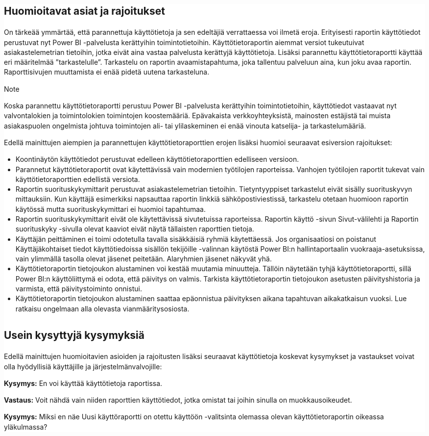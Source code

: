 ## <a name="considerations-and-limitations"></a>Huomioitavat asiat ja rajoitukset

On tärkeää ymmärtää, että parannettuja käyttötietoja ja sen edeltäjiä verrattaessa voi ilmetä eroja. Erityisesti raportin käyttötiedot perustuvat nyt Power BI -palvelusta kerättyihin toimintotietoihin. Käyttötietoraportin aiemmat versiot tukeutuivat asiakastelemetrian tietoihin, jotka eivät aina vastaa palvelusta kerättyjä käyttötietoja. Lisäksi parannettu käyttötietoraportti käyttää eri määritelmää ”tarkastelulle”. Tarkastelu on raportin avaamistapahtuma, joka tallentuu palveluun aina, kun joku avaa raportin. Raporttisivujen muuttamista ei enää pidetä uutena tarkasteluna.

> [!NOTE]
> Koska parannettu käyttötietoraportti perustuu Power BI -palvelusta kerättyihin toimintotietoihin, käyttötiedot vastaavat nyt valvontalokien ja toimintolokien toimintojen koostemääriä. Epävakaista verkkoyhteyksistä, mainosten estäjistä tai muista asiakaspuolen ongelmista johtuva toimintojen ali- tai ylilaskeminen ei enää vinouta katselija- ja tarkastelumääriä.

Edellä mainittujen aiempien ja parannettujen käyttötietoraporttien erojen lisäksi huomioi seuraavat esiversion rajoitukset:

- Koontinäytön käyttötiedot perustuvat edelleen käyttötietoraporttien edelliseen versioon.
- Parannetut käyttötietoraportit ovat käytettävissä vain modernien työtilojen raporteissa. Vanhojen työtilojen raportit tukevat vain käyttötietoraporttien edellistä versiota.
- Raportin suorituskykymittarit perustuvat asiakastelemetrian tietoihin. Tietyntyyppiset tarkastelut eivät sisälly suorituskyvyn mittauksiin. Kun käyttäjä esimerkiksi napsauttaa raportin linkkiä sähköpostiviestissä, tarkastelu otetaan huomioon raportin käytössä mutta suorituskykymittari ei huomioi tapahtumaa.
- Raportin suorituskykymittarit eivät ole käytettävissä sivutetuissa raporteissa. Raportin käyttö -sivun Sivut-välilehti ja Raportin suorituskyky -sivulla olevat kaaviot eivät näytä tällaisten raporttien tietoja.
- Käyttäjän peittäminen ei toimi odotetulla tavalla sisäkkäisiä ryhmiä käytettäessä. Jos organisaatiosi on poistanut Käyttäjäkohtaiset tiedot käyttötiedoissa sisällön tekijöille -valinnan käytöstä Power BI:n hallintaportaalin vuokraaja-asetuksissa, vain ylimmällä tasolla olevat jäsenet peitetään. Alaryhmien jäsenet näkyvät yhä.
- Käyttötietoraportin tietojoukon alustaminen voi kestää muutamia minuutteja. Tällöin näytetään tyhjä käyttötietoraportti, sillä Power BI:n käyttöliittymä ei odota, että päivitys on valmis. Tarkista käyttötietoraportin tietojoukon asetusten päivityshistoria ja varmista, että päivitystoiminto onnistui.
- Käyttötietoraportin tietojoukon alustaminen saattaa epäonnistua päivityksen aikana tapahtuvan aikakatkaisun vuoksi. Lue ratkaisu ongelmaan alla olevasta vianmääritysosiosta.

## <a name="frequently-asked-questions"></a>Usein kysyttyjä kysymyksiä

Edellä mainittujen huomioitavien asioiden ja rajoitusten lisäksi seuraavat käyttötietoja koskevat kysymykset ja vastaukset voivat olla hyödyllisiä käyttäjille ja järjestelmänvalvojille:

**Kysymys:** En voi käyttää käyttötietoja raportissa.

**Vastaus:** Voit nähdä vain niiden raporttien käyttötiedot, jotka omistat tai joihin sinulla on muokkausoikeudet.

**Kysymys:** Miksi en näe Uusi käyttöraportti on otettu käyttöön -valitsinta olemassa olevan käyttötietoraportin oikeassa yläkulmassa?
